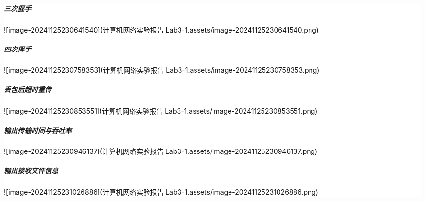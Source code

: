 ##### 三次握手

![image-20241125230641540](计算机网络实验报告 Lab3-1.assets/image-20241125230641540.png)

##### 四次挥手

![image-20241125230758353](计算机网络实验报告 Lab3-1.assets/image-20241125230758353.png)

##### 丢包后超时重传

![image-20241125230853551](计算机网络实验报告 Lab3-1.assets/image-20241125230853551.png)

##### 输出传输时间与吞吐率

![image-20241125230946137](计算机网络实验报告 Lab3-1.assets/image-20241125230946137.png)

##### 输出接收文件信息

![image-20241125231026886](计算机网络实验报告 Lab3-1.assets/image-20241125231026886.png)